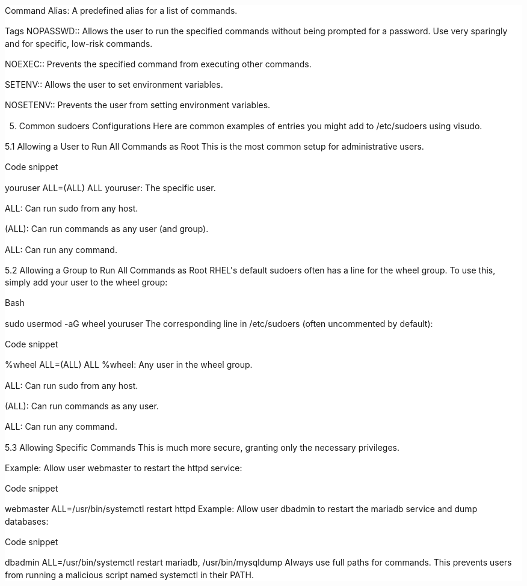 Command Alias: A predefined alias for a list of commands.

Tags
NOPASSWD:: Allows the user to run the specified commands without being prompted for a password. Use very sparingly and for specific, low-risk commands.

NOEXEC:: Prevents the specified command from executing other commands.

SETENV:: Allows the user to set environment variables.

NOSETENV:: Prevents the user from setting environment variables.

5. Common sudoers Configurations
Here are common examples of entries you might add to /etc/sudoers using visudo.

5.1 Allowing a User to Run All Commands as Root
This is the most common setup for administrative users.

Code snippet

youruser ALL=(ALL) ALL
youruser: The specific user.

ALL: Can run sudo from any host.

(ALL): Can run commands as any user (and group).

ALL: Can run any command.

5.2 Allowing a Group to Run All Commands as Root
RHEL's default sudoers often has a line for the wheel group. To use this, simply add your user to the wheel group:

Bash

sudo usermod -aG wheel youruser
The corresponding line in /etc/sudoers (often uncommented by default):

Code snippet

%wheel  ALL=(ALL)       ALL
%wheel: Any user in the wheel group.

ALL: Can run sudo from any host.

(ALL): Can run commands as any user.

ALL: Can run any command.

5.3 Allowing Specific Commands
This is much more secure, granting only the necessary privileges.

Example: Allow user webmaster to restart the httpd service:

Code snippet

webmaster ALL=/usr/bin/systemctl restart httpd
Example: Allow user dbadmin to restart the mariadb service and dump databases:

Code snippet

dbadmin ALL=/usr/bin/systemctl restart mariadb, /usr/bin/mysqldump
Always use full paths for commands. This prevents users from running a malicious script named systemctl in their PATH.
